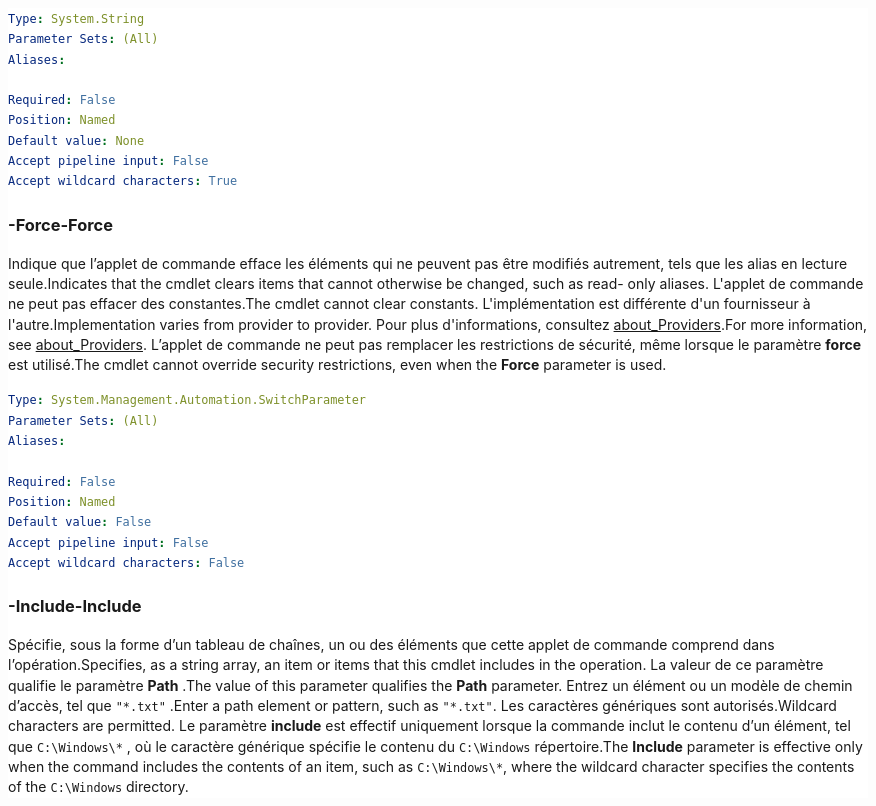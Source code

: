 ```yaml
Type: System.String
Parameter Sets: (All)
Aliases:

Required: False
Position: Named
Default value: None
Accept pipeline input: False
Accept wildcard characters: True
```

### <span data-ttu-id="47764-141">-Force</span><span class="sxs-lookup"><span data-stu-id="47764-141">-Force</span></span>

<span data-ttu-id="47764-142">Indique que l’applet de commande efface les éléments qui ne peuvent pas être modifiés autrement, tels que les alias en lecture seule.</span><span class="sxs-lookup"><span data-stu-id="47764-142">Indicates that the cmdlet clears items that cannot otherwise be changed, such as read- only aliases.</span></span>
<span data-ttu-id="47764-143">L'applet de commande ne peut pas effacer des constantes.</span><span class="sxs-lookup"><span data-stu-id="47764-143">The cmdlet cannot clear constants.</span></span>
<span data-ttu-id="47764-144">L'implémentation est différente d'un fournisseur à l'autre.</span><span class="sxs-lookup"><span data-stu-id="47764-144">Implementation varies from provider to provider.</span></span>
<span data-ttu-id="47764-145">Pour plus d'informations, consultez [about_Providers](../Microsoft.PowerShell.Core/About/about_Providers.md).</span><span class="sxs-lookup"><span data-stu-id="47764-145">For more information, see [about_Providers](../Microsoft.PowerShell.Core/About/about_Providers.md).</span></span>
<span data-ttu-id="47764-146">L’applet de commande ne peut pas remplacer les restrictions de sécurité, même lorsque le paramètre **force** est utilisé.</span><span class="sxs-lookup"><span data-stu-id="47764-146">The cmdlet cannot override security restrictions, even when the **Force** parameter is used.</span></span>

```yaml
Type: System.Management.Automation.SwitchParameter
Parameter Sets: (All)
Aliases:

Required: False
Position: Named
Default value: False
Accept pipeline input: False
Accept wildcard characters: False
```

### <span data-ttu-id="47764-147">-Include</span><span class="sxs-lookup"><span data-stu-id="47764-147">-Include</span></span>

<span data-ttu-id="47764-148">Spécifie, sous la forme d’un tableau de chaînes, un ou des éléments que cette applet de commande comprend dans l’opération.</span><span class="sxs-lookup"><span data-stu-id="47764-148">Specifies, as a string array, an item or items that this cmdlet includes in the operation.</span></span> <span data-ttu-id="47764-149">La valeur de ce paramètre qualifie le paramètre **Path** .</span><span class="sxs-lookup"><span data-stu-id="47764-149">The value of this parameter qualifies the **Path** parameter.</span></span> <span data-ttu-id="47764-150">Entrez un élément ou un modèle de chemin d’accès, tel que `"*.txt"` .</span><span class="sxs-lookup"><span data-stu-id="47764-150">Enter a path element or pattern, such as `"*.txt"`.</span></span> <span data-ttu-id="47764-151">Les caractères génériques sont autorisés.</span><span class="sxs-lookup"><span data-stu-id="47764-151">Wildcard characters are permitted.</span></span> <span data-ttu-id="47764-152">Le paramètre **include** est effectif uniquement lorsque la commande inclut le contenu d’un élément, tel que `C:\Windows\*` , où le caractère générique spécifie le contenu du `C:\Windows` répertoire.</span><span class="sxs-lookup"><span data-stu-id="47764-152">The **Include** parameter is effective only when the command includes the contents of an item, such as `C:\Windows\*`, where the wildcard character specifies the contents of the `C:\Windows` directory.</span></span>
